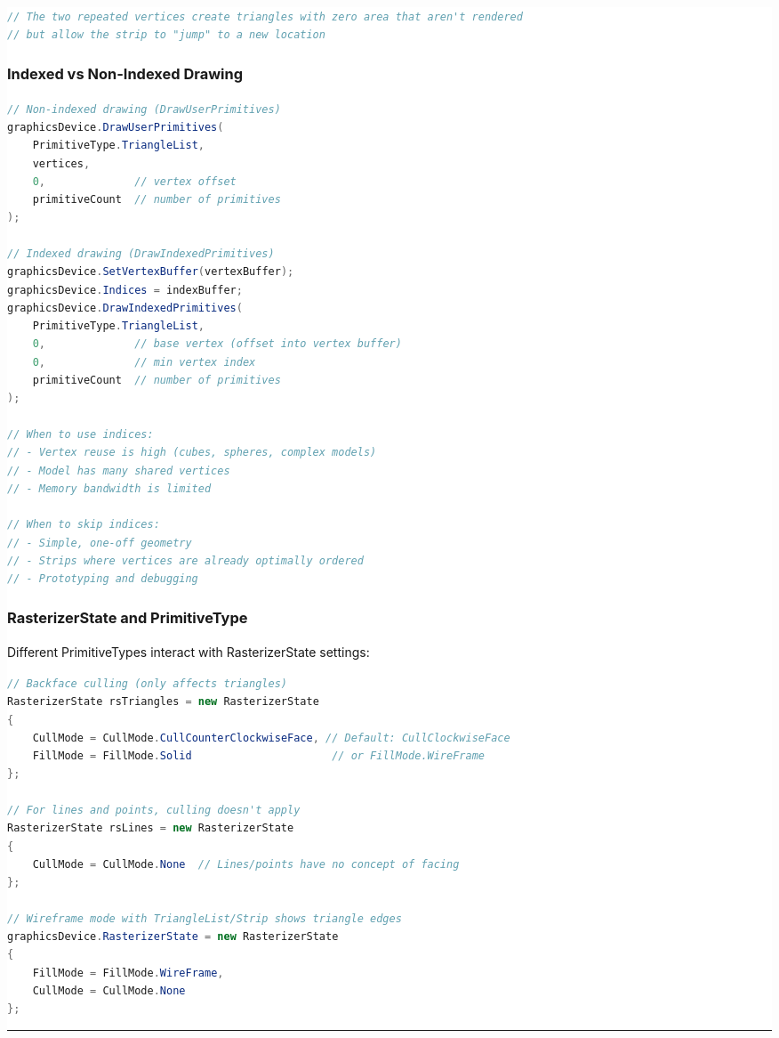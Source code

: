 ```csharp
// The two repeated vertices create triangles with zero area that aren't rendered
// but allow the strip to "jump" to a new location
```

### Indexed vs Non-Indexed Drawing

```csharp
// Non-indexed drawing (DrawUserPrimitives)
graphicsDevice.DrawUserPrimitives(
    PrimitiveType.TriangleList,
    vertices,
    0,              // vertex offset
    primitiveCount  // number of primitives
);

// Indexed drawing (DrawIndexedPrimitives)
graphicsDevice.SetVertexBuffer(vertexBuffer);
graphicsDevice.Indices = indexBuffer;
graphicsDevice.DrawIndexedPrimitives(
    PrimitiveType.TriangleList,
    0,              // base vertex (offset into vertex buffer)
    0,              // min vertex index
    primitiveCount  // number of primitives
);

// When to use indices:
// - Vertex reuse is high (cubes, spheres, complex models)
// - Model has many shared vertices
// - Memory bandwidth is limited

// When to skip indices:
// - Simple, one-off geometry
// - Strips where vertices are already optimally ordered
// - Prototyping and debugging
```

### RasterizerState and PrimitiveType

Different PrimitiveTypes interact with RasterizerState settings:

```csharp
// Backface culling (only affects triangles)
RasterizerState rsTriangles = new RasterizerState
{
    CullMode = CullMode.CullCounterClockwiseFace, // Default: CullClockwiseFace
    FillMode = FillMode.Solid                      // or FillMode.WireFrame
};

// For lines and points, culling doesn't apply
RasterizerState rsLines = new RasterizerState
{
    CullMode = CullMode.None  // Lines/points have no concept of facing
};

// Wireframe mode with TriangleList/Strip shows triangle edges
graphicsDevice.RasterizerState = new RasterizerState
{
    FillMode = FillMode.WireFrame,
    CullMode = CullMode.None
};
```

---